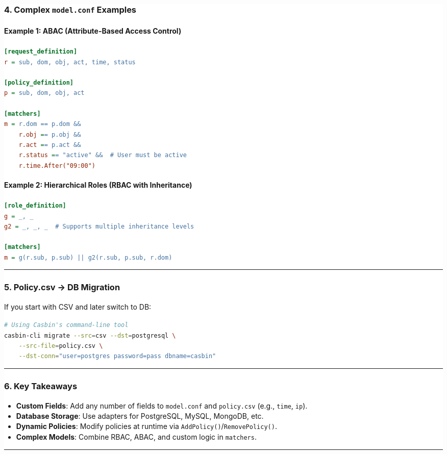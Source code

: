 
### **4. Complex `model.conf` Examples**

#### **Example 1: ABAC (Attribute-Based Access Control)**

```ini
[request_definition]
r = sub, dom, obj, act, time, status

[policy_definition]
p = sub, dom, obj, act

[matchers]
m = r.dom == p.dom &&
    r.obj == p.obj &&
    r.act == p.act &&
    r.status == "active" &&  # User must be active
    r.time.After("09:00")
```

#### **Example 2: Hierarchical Roles (RBAC with Inheritance)**

```ini
[role_definition]
g = _, _
g2 = _, _, _  # Supports multiple inheritance levels

[matchers]
m = g(r.sub, p.sub) || g2(r.sub, p.sub, r.dom)
```

---

### **5. Policy.csv → DB Migration**

If you start with CSV and later switch to DB:

```bash
# Using Casbin's command-line tool
casbin-cli migrate --src=csv --dst=postgresql \
    --src-file=policy.csv \
    --dst-conn="user=postgres password=pass dbname=casbin"
```

---

### **6. Key Takeaways**

- **Custom Fields**: Add any number of fields to `model.conf` and `policy.csv` (e.g., `time`, `ip`).
- **Database Storage**: Use adapters for PostgreSQL, MySQL, MongoDB, etc.
- **Dynamic Policies**: Modify policies at runtime via `AddPolicy()`/`RemovePolicy()`.
- **Complex Models**: Combine RBAC, ABAC, and custom logic in `matchers`.

---